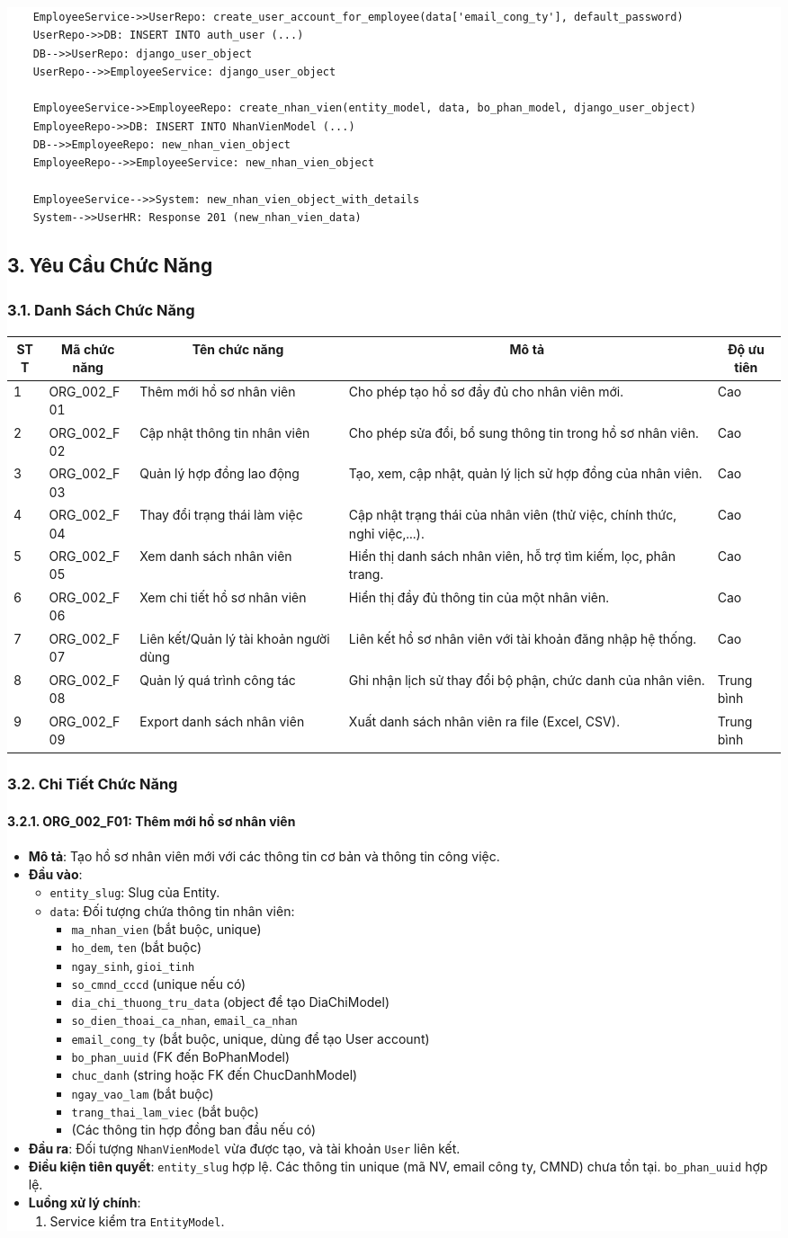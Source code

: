 ```mermaid
    EmployeeService->>UserRepo: create_user_account_for_employee(data['email_cong_ty'], default_password)
    UserRepo->>DB: INSERT INTO auth_user (...)
    DB-->>UserRepo: django_user_object
    UserRepo-->>EmployeeService: django_user_object

    EmployeeService->>EmployeeRepo: create_nhan_vien(entity_model, data, bo_phan_model, django_user_object)
    EmployeeRepo->>DB: INSERT INTO NhanVienModel (...)
    DB-->>EmployeeRepo: new_nhan_vien_object
    EmployeeRepo-->>EmployeeService: new_nhan_vien_object
    
    EmployeeService-->>System: new_nhan_vien_object_with_details
    System-->>UserHR: Response 201 (new_nhan_vien_data)
```

## 3. Yêu Cầu Chức Năng

### 3.1. Danh Sách Chức Năng

| STT | Mã chức năng | Tên chức năng | Mô tả | Độ ưu tiên |
|-----|--------------|---------------|-------|------------|
| 1   | ORG_002_F01 | Thêm mới hồ sơ nhân viên | Cho phép tạo hồ sơ đầy đủ cho nhân viên mới. | Cao |
| 2   | ORG_002_F02 | Cập nhật thông tin nhân viên | Cho phép sửa đổi, bổ sung thông tin trong hồ sơ nhân viên. | Cao |
| 3   | ORG_002_F03 | Quản lý hợp đồng lao động | Tạo, xem, cập nhật, quản lý lịch sử hợp đồng của nhân viên. | Cao |
| 4   | ORG_002_F04 | Thay đổi trạng thái làm việc | Cập nhật trạng thái của nhân viên (thử việc, chính thức, nghỉ việc,...). | Cao |
| 5   | ORG_002_F05 | Xem danh sách nhân viên | Hiển thị danh sách nhân viên, hỗ trợ tìm kiếm, lọc, phân trang. | Cao |
| 6   | ORG_002_F06 | Xem chi tiết hồ sơ nhân viên | Hiển thị đầy đủ thông tin của một nhân viên. | Cao |
| 7   | ORG_002_F07 | Liên kết/Quản lý tài khoản người dùng | Liên kết hồ sơ nhân viên với tài khoản đăng nhập hệ thống. | Cao |
| 8   | ORG_002_F08 | Quản lý quá trình công tác | Ghi nhận lịch sử thay đổi bộ phận, chức danh của nhân viên. | Trung bình |
| 9   | ORG_002_F09 | Export danh sách nhân viên | Xuất danh sách nhân viên ra file (Excel, CSV). | Trung bình |

### 3.2. Chi Tiết Chức Năng

#### 3.2.1. ORG_002_F01: Thêm mới hồ sơ nhân viên
- **Mô tả**: Tạo hồ sơ nhân viên mới với các thông tin cơ bản và thông tin công việc.
- **Đầu vào**:
    - `entity_slug`: Slug của Entity.
    - `data`: Đối tượng chứa thông tin nhân viên:
        - `ma_nhan_vien` (bắt buộc, unique)
        - `ho_dem`, `ten` (bắt buộc)
        - `ngay_sinh`, `gioi_tinh`
        - `so_cmnd_cccd` (unique nếu có)
        - `dia_chi_thuong_tru_data` (object để tạo DiaChiModel)
        - `so_dien_thoai_ca_nhan`, `email_ca_nhan`
        - `email_cong_ty` (bắt buộc, unique, dùng để tạo User account)
        - `bo_phan_uuid` (FK đến BoPhanModel)
        - `chuc_danh` (string hoặc FK đến ChucDanhModel)
        - `ngay_vao_lam` (bắt buộc)
        - `trang_thai_lam_viec` (bắt buộc)
        - (Các thông tin hợp đồng ban đầu nếu có)
- **Đầu ra**: Đối tượng `NhanVienModel` vừa được tạo, và tài khoản `User` liên kết.
- **Điều kiện tiên quyết**: `entity_slug` hợp lệ. Các thông tin unique (mã NV, email công ty, CMND) chưa tồn tại. `bo_phan_uuid` hợp lệ.
- **Luồng xử lý chính**:
  1. Service kiểm tra `EntityModel`.